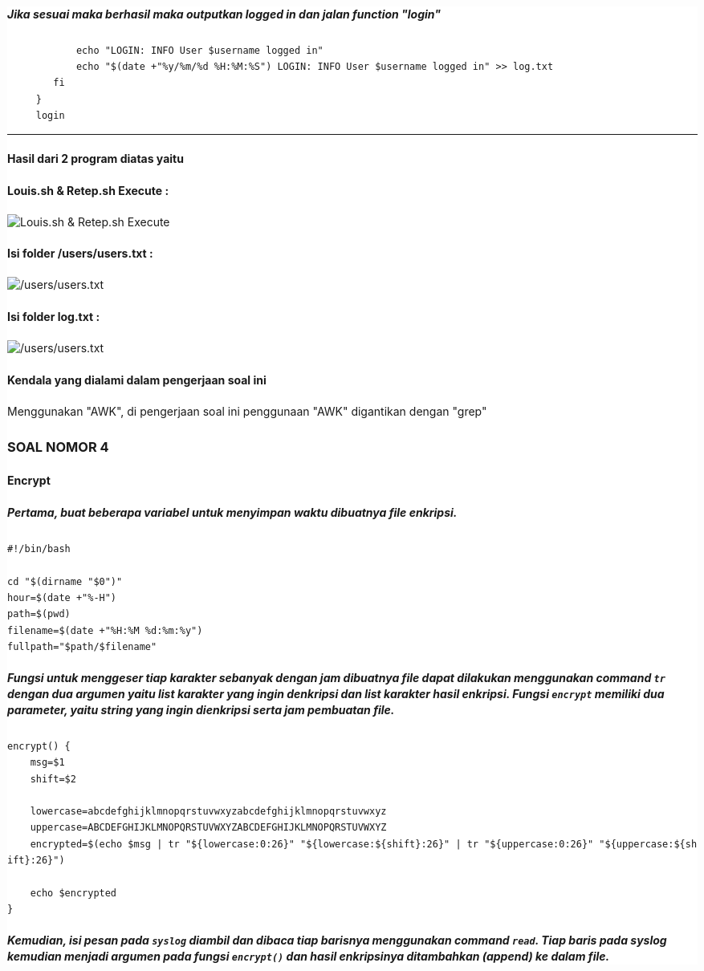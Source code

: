 
##### Jika sesuai maka berhasil maka outputkan logged in dan jalan function "login"
```
            echo "LOGIN: INFO User $username logged in"
            echo "$(date +"%y/%m/%d %H:%M:%S") LOGIN: INFO User $username logged in" >> log.txt
        fi
     }
     login
```

---

#### Hasil dari 2 program diatas yaitu 
#### Louis.sh & Retep.sh Execute :
![Louis.sh & Retep.sh Execute](https://gitlab.com/aurelioklv/sisop-praktikum-modul-1-2023-bs-d04/-/raw/main/images/soal3_bash.png)
#### Isi folder /users/users.txt : 
![/users/users.txt](https://gitlab.com/aurelioklv/sisop-praktikum-modul-1-2023-bs-d04/-/raw/main/images/soal3_users.png)
#### Isi folder log.txt : 
![/users/users.txt](https://gitlab.com/aurelioklv/sisop-praktikum-modul-1-2023-bs-d04/-/raw/main/images/soal3_log.png)

#### Kendala yang dialami dalam pengerjaan soal ini
Menggunakan "AWK", di pengerjaan soal ini penggunaan "AWK" digantikan dengan "grep"

### SOAL NOMOR 4
#### Encrypt
##### Pertama, buat beberapa variabel untuk menyimpan waktu dibuatnya file enkripsi.
```
#!/bin/bash

cd "$(dirname "$0")"
hour=$(date +"%-H")
path=$(pwd)
filename=$(date +"%H:%M %d:%m:%y")
fullpath="$path/$filename"
```
##### Fungsi untuk menggeser tiap karakter sebanyak dengan jam dibuatnya file dapat dilakukan menggunakan command ```tr``` dengan dua argumen yaitu list karakter yang ingin denkripsi dan list karakter hasil enkripsi. Fungsi ```encrypt``` memiliki dua parameter, yaitu string yang ingin dienkripsi serta jam pembuatan file.
```
encrypt() {
	msg=$1
	shift=$2
	
	lowercase=abcdefghijklmnopqrstuvwxyzabcdefghijklmnopqrstuvwxyz
	uppercase=ABCDEFGHIJKLMNOPQRSTUVWXYZABCDEFGHIJKLMNOPQRSTUVWXYZ
	encrypted=$(echo $msg | tr "${lowercase:0:26}" "${lowercase:${shift}:26}" | tr "${uppercase:0:26}" "${uppercase:${shift}:26}")
	
	echo $encrypted
}
```
##### Kemudian, isi pesan pada ```syslog``` diambil dan dibaca tiap barisnya menggunakan command ```read```. Tiap baris pada syslog kemudian menjadi argumen pada fungsi ```encrypt()``` dan hasil enkripsinya ditambahkan (append) ke dalam file.